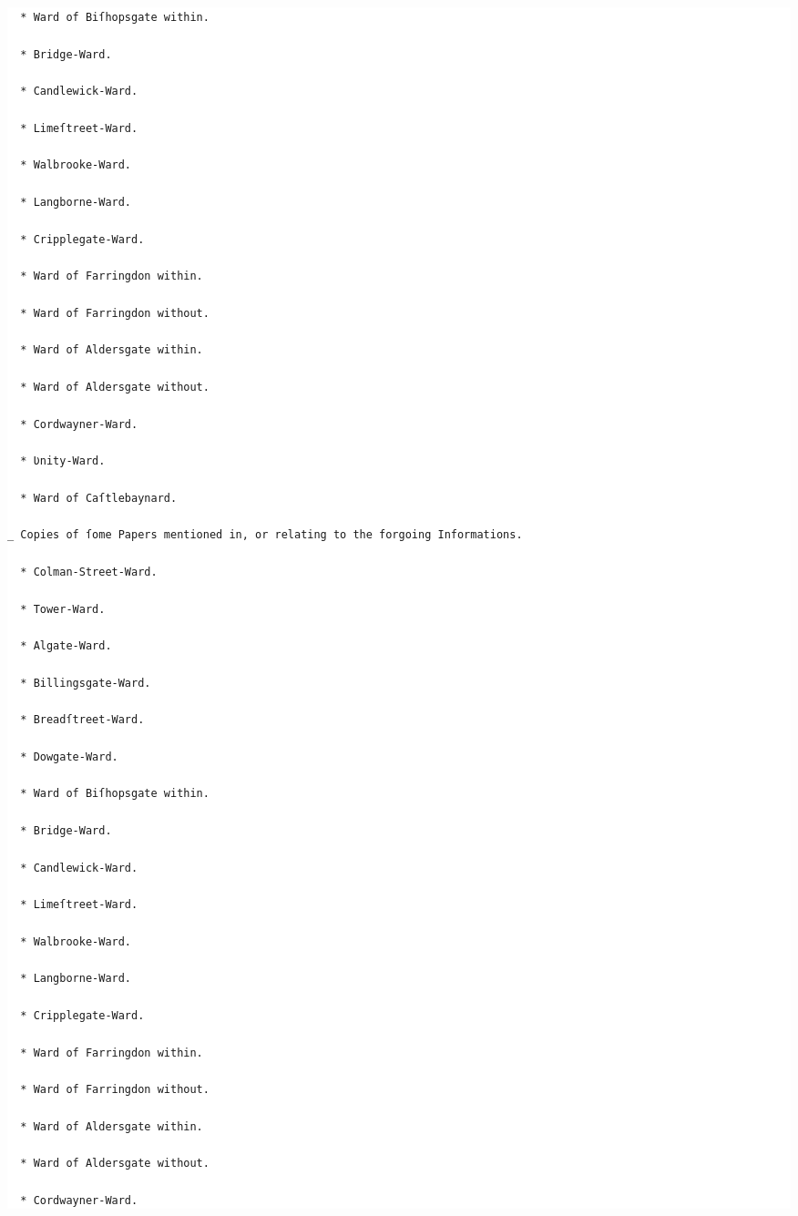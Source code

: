       * Ward of Biſhopsgate within.

      * Bridge-Ward.

      * Candlewick-Ward.

      * Limeſtreet-Ward.

      * Walbrooke-Ward.

      * Langborne-Ward.

      * Cripplegate-Ward.

      * Ward of Farringdon within.

      * Ward of Farringdon without.

      * Ward of Aldersgate within.

      * Ward of Aldersgate without.

      * Cordwayner-Ward.

      * Ʋnity-Ward.

      * Ward of Caſtlebaynard.

    _ Copies of ſome Papers mentioned in, or relating to the forgoing Informations.

      * Colman-Street-Ward.

      * Tower-Ward.

      * Algate-Ward.

      * Billingsgate-Ward.

      * Breadſtreet-Ward.

      * Dowgate-Ward.

      * Ward of Biſhopsgate within.

      * Bridge-Ward.

      * Candlewick-Ward.

      * Limeſtreet-Ward.

      * Walbrooke-Ward.

      * Langborne-Ward.

      * Cripplegate-Ward.

      * Ward of Farringdon within.

      * Ward of Farringdon without.

      * Ward of Aldersgate within.

      * Ward of Aldersgate without.

      * Cordwayner-Ward.
